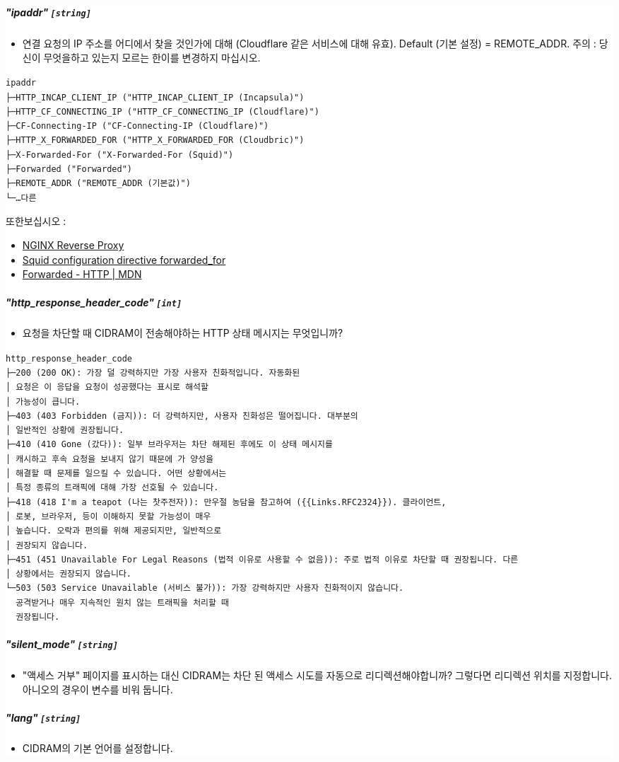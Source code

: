##### "ipaddr" `[string]`
- 연결 요청의 IP 주소를 어디에서 찾을 것인가에 대해 (Cloudflare 같은 서비스에 대해 유효). Default (기본 설정) = REMOTE_ADDR. 주의 : 당신이 무엇을하고 있는지 모르는 한이를 변경하지 마십시오.

```
ipaddr
├─HTTP_INCAP_CLIENT_IP ("HTTP_INCAP_CLIENT_IP (Incapsula)")
├─HTTP_CF_CONNECTING_IP ("HTTP_CF_CONNECTING_IP (Cloudflare)")
├─CF-Connecting-IP ("CF-Connecting-IP (Cloudflare)")
├─HTTP_X_FORWARDED_FOR ("HTTP_X_FORWARDED_FOR (Cloudbric)")
├─X-Forwarded-For ("X-Forwarded-For (Squid)")
├─Forwarded ("Forwarded")
├─REMOTE_ADDR ("REMOTE_ADDR (기본값)")
└─…다른
```

또한보십시오 :
- [NGINX Reverse Proxy](https://docs.nginx.com/nginx/admin-guide/web-server/reverse-proxy/)
- [Squid configuration directive forwarded_for](http://www.squid-cache.org/Doc/config/forwarded_for/)
- [Forwarded - HTTP \| MDN](https://developer.mozilla.org/en-US/docs/Web/HTTP/Headers/Forwarded)

##### "http_response_header_code" `[int]`
- 요청을 차단할 때 CIDRAM이 전송해야하는 HTTP 상태 메시지는 무엇입니까?

```
http_response_header_code
├─200 (200 OK): 가장 덜 강력하지만 가장 사용자 친화적입니다. 자동화된
│ 요청은 이 응답을 요청이 성공했다는 표시로 해석할
│ 가능성이 큽니다.
├─403 (403 Forbidden (금지)): 더 강력하지만, 사용자 친화성은 떨어집니다. 대부분의
│ 일반적인 상황에 권장됩니다.
├─410 (410 Gone (갔다)): 일부 브라우저는 차단 해제된 후에도 이 상태 메시지를
│ 캐시하고 후속 요청을 보내지 않기 때문에 가 양성을
│ 해결할 때 문제를 일으킬 수 있습니다. 어떤 상황에서는
│ 특정 종류의 트래픽에 대해 가장 선호될 수 있습니다.
├─418 (418 I'm a teapot (나는 찻주전자)): 만우절 농담을 참고하여 ({{Links.RFC2324}}). 클라이언트,
│ 로봇, 브라우저, 등이 이해하지 못할 가능성이 매우
│ 높습니다. 오락과 편의를 위해 제공되지만, 일반적으로
│ 권장되지 않습니다.
├─451 (451 Unavailable For Legal Reasons (법적 이유로 사용할 수 없음)): 주로 법적 이유로 차단할 때 권장됩니다. 다른
│ 상황에서는 권장되지 않습니다.
└─503 (503 Service Unavailable (서비스 불가)): 가장 강력하지만 사용자 친화적이지 않습니다.
  공격받거나 매우 지속적인 원치 않는 트래픽을 처리할 때
  권장됩니다.
```

##### "silent_mode" `[string]`
- "액세스 거부" 페이지를 표시하는 대신 CIDRAM는 차단 된 액세스 시도를 자동으로 리디렉션해야합니까? 그렇다면 리디렉션 위치를 지정합니다. 아니오의 경우이 변수를 비워 둡니다.

##### "lang" `[string]`
- CIDRAM의 기본 언어를 설정합니다.
